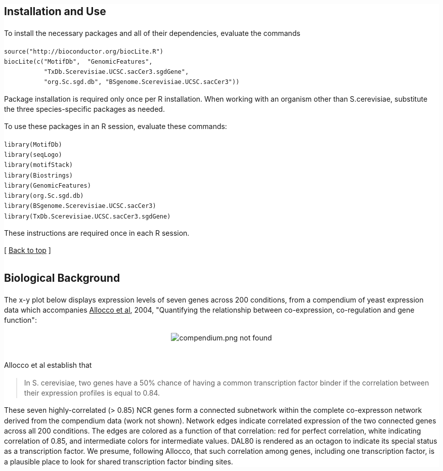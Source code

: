 <h2 id="install-and-use">Installation and Use</h2>

To install the necessary packages and all of their
dependencies, evaluate the commands

    source("http://bioconductor.org/biocLite.R")
    biocLite(c("MotifDb",  "GenomicFeatures", 
               "TxDb.Scerevisiae.UCSC.sacCer3.sgdGene",
               "org.Sc.sgd.db", "BSgenome.Scerevisiae.UCSC.sacCer3"))
              

Package installation is required only once per R installation.  When
working with an organism other than S.cerevisiae, substitute the three
species-specific packages as needed.

To use these packages in an R session, evaluate these commands:

    library(MotifDb)
    library(seqLogo)
    library(motifStack)
    library(Biostrings)
    library(GenomicFeatures)
    library(org.Sc.sgd.db)
    library(BSgenome.Scerevisiae.UCSC.sacCer3)
    library(TxDb.Scerevisiae.UCSC.sacCer3.sgdGene)

These instructions are required once in each R session.

<p class="back_to_top">[ <a href="#top">Back to top</a> ]</p>

<h2 id="biological-background">Biological Background</h2>

The x-y plot below displays expression levels of seven genes across 200 conditions, from a
compendium of yeast expression data which accompanies 
<a href="http://www.biomedcentral.com/1471-2105/5/18">Allocco et al</a>, 2004,
"Quantifying the relationship between co-expression, co-regulation and gene
function":

<center>
<img src="compendium.png" width="100%" alt="compendium.png not found">
</center>

<br>

Allocco et al establish that 

<blockquote>
In S. cerevisiae, two genes have a 50% chance of having a common transcription
factor binder if the correlation between their expression profiles is equal to
0.84. 
</blockquote>

These seven highly-correlated (> 0.85) NCR genes form a connected subnetwork within the
complete co-expresson network derived from the compendium data (work not shown).
Network edges indicate correlated expression of the two connected genes across
all 200 conditions.  The edges are colored as a function of that correlation:
red for perfect correlation, white indicating correlation of 0.85, and 
intermediate colors for intermediate values.  DAL80 is rendered as an octagon to
indicate its special status as a transcription factor.  We presume,
following Allocco, that such correlation among genes, including one
transcription factor, is a plausible place to look for shared
transcription factor binding sites.
